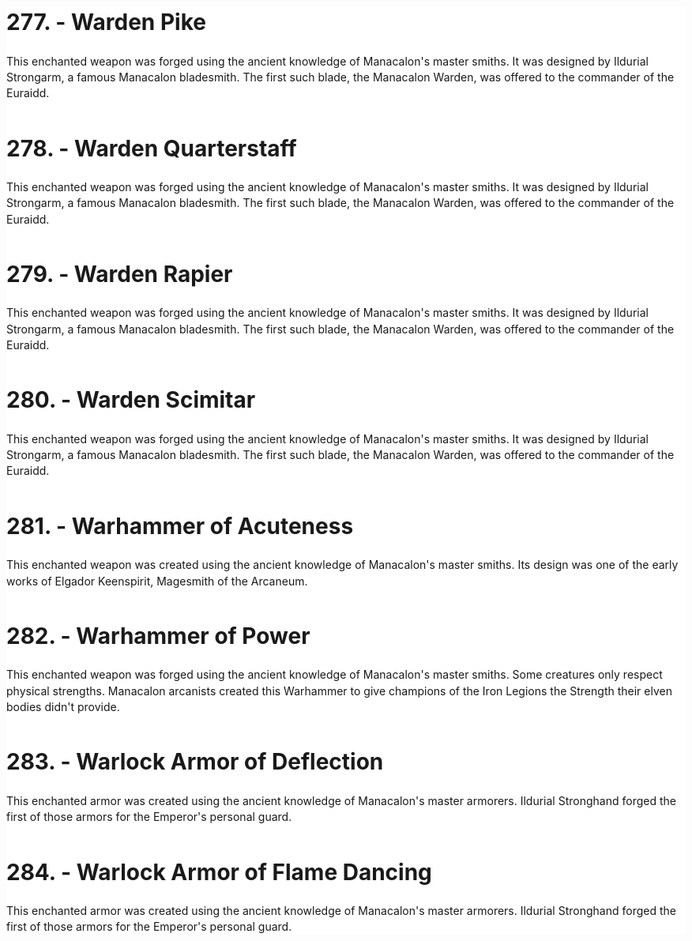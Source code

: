 # 277. - Warden Pike

This enchanted weapon was forged using the ancient knowledge of Manacalon's master smiths. It was designed by Ildurial Strongarm, a famous Manacalon bladesmith. The first such blade, the Manacalon Warden, was offered to the commander of the Euraidd.

# 278. - Warden Quarterstaff

This enchanted weapon was forged using the ancient knowledge of Manacalon's master smiths. It was designed by Ildurial Strongarm, a famous Manacalon bladesmith. The first such blade, the Manacalon Warden, was offered to the commander of the Euraidd.

# 279. - Warden Rapier

This enchanted weapon was forged using the ancient knowledge of Manacalon's master smiths. It was designed by Ildurial Strongarm, a famous Manacalon bladesmith. The first such blade, the Manacalon Warden, was offered to the commander of the Euraidd.

# 280. - Warden Scimitar

This enchanted weapon was forged using the ancient knowledge of Manacalon's master smiths. It was designed by Ildurial Strongarm, a famous Manacalon bladesmith. The first such blade, the Manacalon Warden, was offered to the commander of the Euraidd.

# 281. - Warhammer of Acuteness

This enchanted weapon was created using the ancient knowledge of Manacalon's master smiths. Its design was one of the early works of Elgador Keenspirit, Magesmith of the Arcaneum.

# 282. - Warhammer of Power

This enchanted weapon was forged using the ancient knowledge of Manacalon's master smiths. Some creatures only respect physical strengths. Manacalon arcanists created this Warhammer to give champions of the Iron Legions the Strength their elven bodies didn't provide.

# 283. - Warlock Armor of Deflection

This enchanted armor was created using the ancient knowledge of Manacalon's master armorers. Ildurial Stronghand forged the first of those armors for the Emperor's personal guard.

# 284. - Warlock Armor of Flame Dancing

This enchanted armor was created using the ancient knowledge of Manacalon's master armorers. Ildurial Stronghand forged the first of those armors for the Emperor's personal guard.
